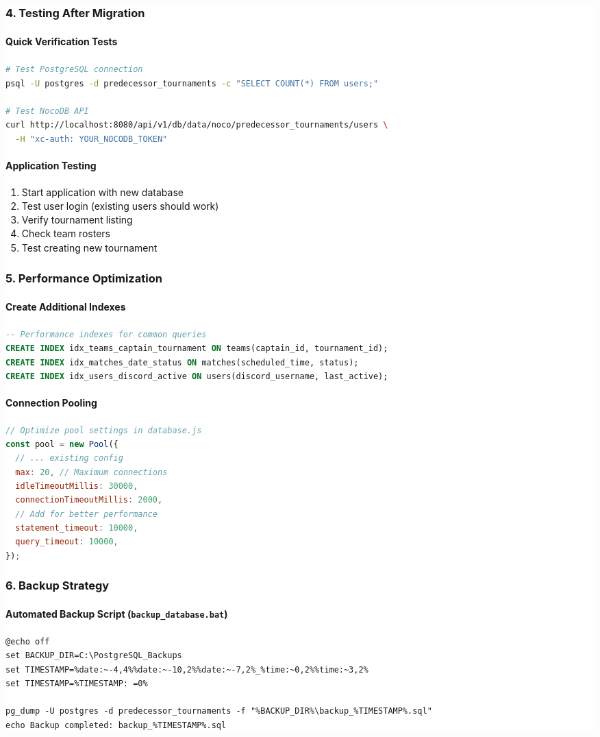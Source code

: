 ### 4. Testing After Migration

#### Quick Verification Tests
```bash
# Test PostgreSQL connection
psql -U postgres -d predecessor_tournaments -c "SELECT COUNT(*) FROM users;"

# Test NocoDB API
curl http://localhost:8080/api/v1/db/data/noco/predecessor_tournaments/users \
  -H "xc-auth: YOUR_NOCODB_TOKEN"
```

#### Application Testing
1. Start application with new database
2. Test user login (existing users should work)
3. Verify tournament listing
4. Check team rosters
5. Test creating new tournament

### 5. Performance Optimization

#### Create Additional Indexes
```sql
-- Performance indexes for common queries
CREATE INDEX idx_teams_captain_tournament ON teams(captain_id, tournament_id);
CREATE INDEX idx_matches_date_status ON matches(scheduled_time, status);
CREATE INDEX idx_users_discord_active ON users(discord_username, last_active);
```

#### Connection Pooling
```javascript
// Optimize pool settings in database.js
const pool = new Pool({
  // ... existing config
  max: 20, // Maximum connections
  idleTimeoutMillis: 30000,
  connectionTimeoutMillis: 2000,
  // Add for better performance
  statement_timeout: 10000,
  query_timeout: 10000,
});
```

### 6. Backup Strategy

#### Automated Backup Script (`backup_database.bat`)
```batch
@echo off
set BACKUP_DIR=C:\PostgreSQL_Backups
set TIMESTAMP=%date:~-4,4%%date:~-10,2%%date:~-7,2%_%time:~0,2%%time:~3,2%
set TIMESTAMP=%TIMESTAMP: =0%

pg_dump -U postgres -d predecessor_tournaments -f "%BACKUP_DIR%\backup_%TIMESTAMP%.sql"
echo Backup completed: backup_%TIMESTAMP%.sql
```
